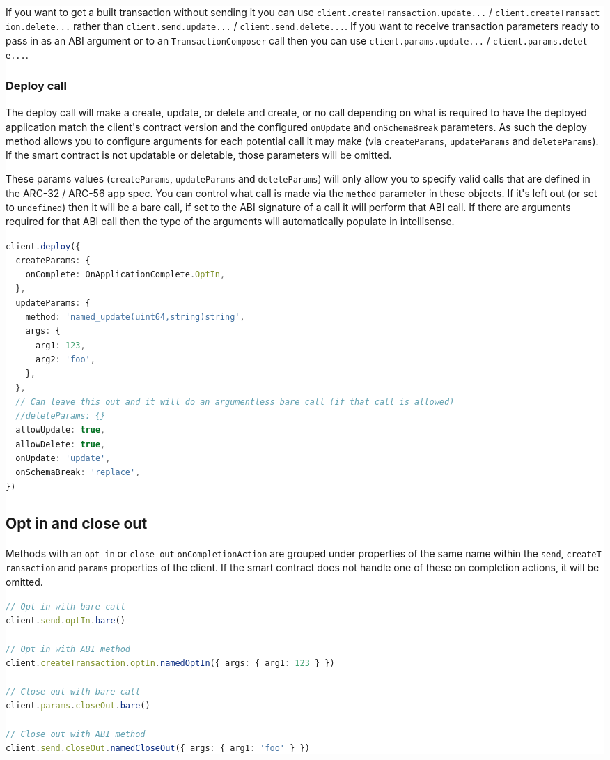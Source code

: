 If you want to get a built transaction without sending it you can use `client.createTransaction.update...` / `client.createTransaction.delete...` rather than `client.send.update...` / `client.send.delete...`. If you want to receive transaction parameters ready to pass in as an ABI argument or to an `TransactionComposer` call then you can use `client.params.update...` / `client.params.delete...`.

### Deploy call

The deploy call will make a create, update, or delete and create, or no call depending on what is required to have the deployed application match the client's contract version and the configured `onUpdate` and `onSchemaBreak` parameters. As such the deploy method allows you to configure arguments for each potential call it may make (via `createParams`, `updateParams` and `deleteParams`). If the smart contract is not updatable or deletable, those parameters will be omitted.

These params values (`createParams`, `updateParams` and `deleteParams`) will only allow you to specify valid calls that are defined in the ARC-32 / ARC-56 app spec. You can control what call is made via the `method` parameter in these objects. If it's left out (or set to `undefined`) then it will be a bare call, if set to the ABI signature of a call it will perform that ABI call. If there are arguments required for that ABI call then the type of the arguments will automatically populate in intellisense.

```ts
client.deploy({
  createParams: {
    onComplete: OnApplicationComplete.OptIn,
  },
  updateParams: {
    method: 'named_update(uint64,string)string',
    args: {
      arg1: 123,
      arg2: 'foo',
    },
  },
  // Can leave this out and it will do an argumentless bare call (if that call is allowed)
  //deleteParams: {}
  allowUpdate: true,
  allowDelete: true,
  onUpdate: 'update',
  onSchemaBreak: 'replace',
})
```

## Opt in and close out

Methods with an `opt_in` or `close_out` `onCompletionAction` are grouped under properties of the same name within the `send`, `createTransaction` and `params` properties of the client. If the smart contract does not handle one of these on completion actions, it will be omitted.

```ts
// Opt in with bare call
client.send.optIn.bare()

// Opt in with ABI method
client.createTransaction.optIn.namedOptIn({ args: { arg1: 123 } })

// Close out with bare call
client.params.closeOut.bare()

// Close out with ABI method
client.send.closeOut.namedCloseOut({ args: { arg1: 'foo' } })
```
